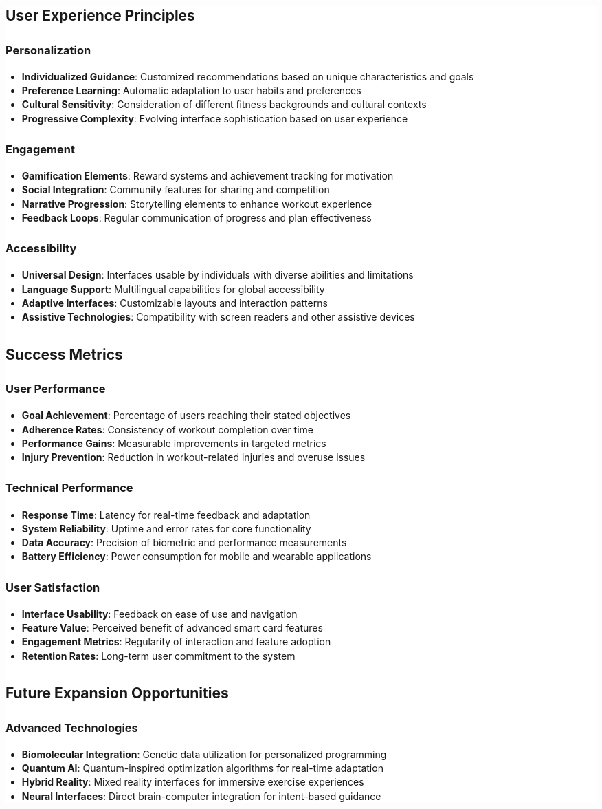 ## User Experience Principles

### Personalization
- **Individualized Guidance**: Customized recommendations based on unique characteristics and goals
- **Preference Learning**: Automatic adaptation to user habits and preferences
- **Cultural Sensitivity**: Consideration of different fitness backgrounds and cultural contexts
- **Progressive Complexity**: Evolving interface sophistication based on user experience

### Engagement
- **Gamification Elements**: Reward systems and achievement tracking for motivation
- **Social Integration**: Community features for sharing and competition
- **Narrative Progression**: Storytelling elements to enhance workout experience
- **Feedback Loops**: Regular communication of progress and plan effectiveness

### Accessibility
- **Universal Design**: Interfaces usable by individuals with diverse abilities and limitations
- **Language Support**: Multilingual capabilities for global accessibility
- **Adaptive Interfaces**: Customizable layouts and interaction patterns
- **Assistive Technologies**: Compatibility with screen readers and other assistive devices

## Success Metrics

### User Performance
- **Goal Achievement**: Percentage of users reaching their stated objectives
- **Adherence Rates**: Consistency of workout completion over time
- **Performance Gains**: Measurable improvements in targeted metrics
- **Injury Prevention**: Reduction in workout-related injuries and overuse issues

### Technical Performance
- **Response Time**: Latency for real-time feedback and adaptation
- **System Reliability**: Uptime and error rates for core functionality
- **Data Accuracy**: Precision of biometric and performance measurements
- **Battery Efficiency**: Power consumption for mobile and wearable applications

### User Satisfaction
- **Interface Usability**: Feedback on ease of use and navigation
- **Feature Value**: Perceived benefit of advanced smart card features
- **Engagement Metrics**: Regularity of interaction and feature adoption
- **Retention Rates**: Long-term user commitment to the system

## Future Expansion Opportunities

### Advanced Technologies
- **Biomolecular Integration**: Genetic data utilization for personalized programming
- **Quantum AI**: Quantum-inspired optimization algorithms for real-time adaptation
- **Hybrid Reality**: Mixed reality interfaces for immersive exercise experiences
- **Neural Interfaces**: Direct brain-computer integration for intent-based guidance
